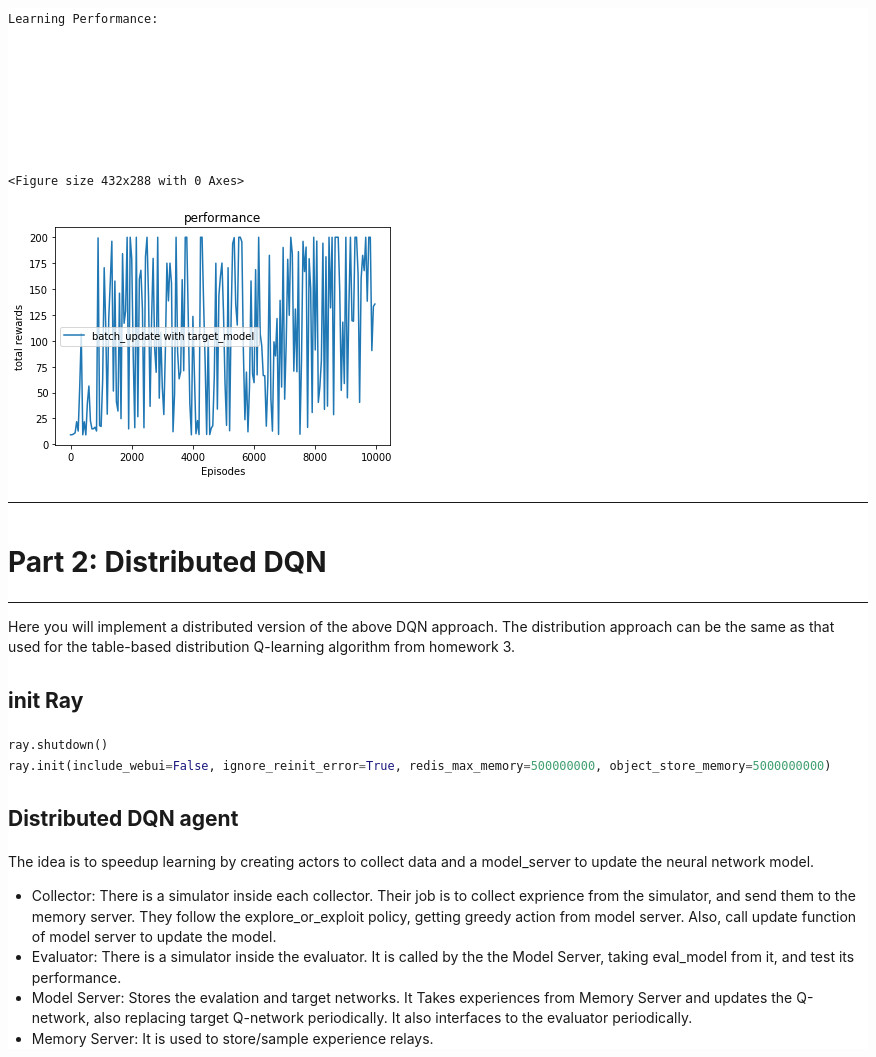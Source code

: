     
    Learning Performance:
    


    



    <Figure size 432x288 with 0 Axes>



![png](output_20_4.png)


***
# Part 2: Distributed DQN
***

Here you will implement a distributed version of the above DQN approach. The distribution approach can be the same as that used for the table-based distribution Q-learning algorithm from homework 3.

## init Ray


```python
ray.shutdown()
ray.init(include_webui=False, ignore_reinit_error=True, redis_max_memory=500000000, object_store_memory=5000000000)
```

## Distributed DQN agent
The idea is to speedup learning by creating actors to collect data and a model_server to update the neural network model.
- Collector: There is a simulator inside each collector. Their job is to collect exprience from the simulator, and send them to the memory server. They follow the explore_or_exploit policy, getting greedy action from model server. Also, call update function of model server to update the model.  
- Evaluator: There is a simulator inside the evaluator. It is called by the the Model Server, taking eval_model from it, and test its performance.
- Model Server: Stores the evalation and target networks. It Takes experiences from Memory Server and updates the Q-network, also replacing target Q-network periodically. It also interfaces to the evaluator periodically. 
- Memory Server: It is used to store/sample experience relays.
